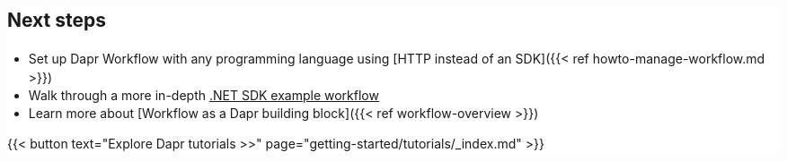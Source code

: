 ## Next steps

- Set up Dapr Workflow with any programming language using [HTTP instead of an SDK]({{< ref howto-manage-workflow.md >}})
- Walk through a more in-depth [.NET SDK example workflow](https://github.com/dapr/dotnet-sdk/tree/master/examples/Workflow)
- Learn more about [Workflow as a Dapr building block]({{< ref workflow-overview >}})

{{< button text="Explore Dapr tutorials  >>" page="getting-started/tutorials/_index.md" >}}

